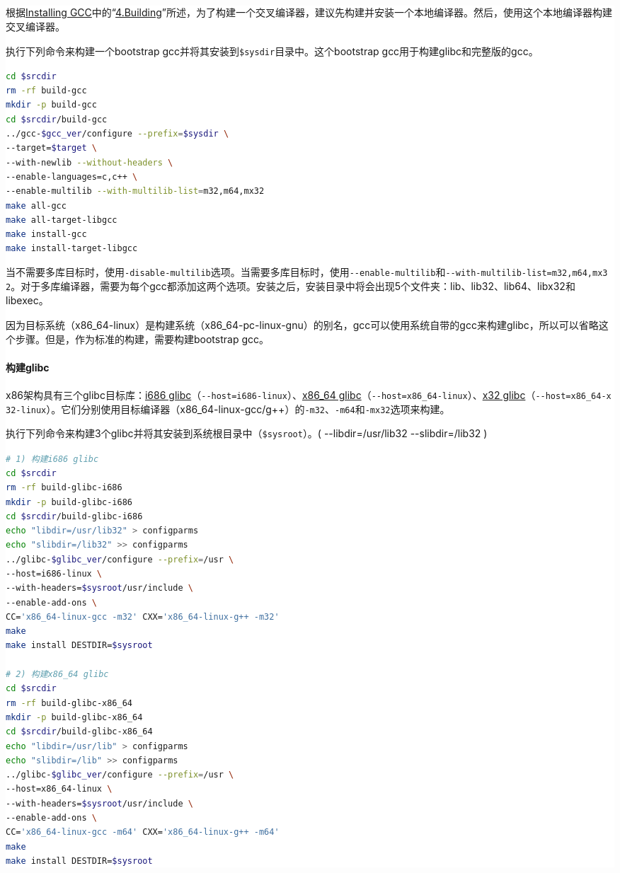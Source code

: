 根据[Installing GCC](https://gcc.gnu.org/install/)中的“[4.Building](https://gcc.gnu.org/install/build.html)”所述，为了构建一个交叉编译器，建议先构建并安装一个本地编译器。然后，使用这个本地编译器构建交叉编译器。

执行下列命令来构建一个bootstrap gcc并将其安装到`$sysdir`目录中。这个bootstrap gcc用于构建glibc和完整版的gcc。

```bash
cd $srcdir 
rm -rf build-gcc
mkdir -p build-gcc
cd $srcdir/build-gcc
../gcc-$gcc_ver/configure --prefix=$sysdir \
--target=$target \
--with-newlib --without-headers \
--enable-languages=c,c++ \
--enable-multilib --with-multilib-list=m32,m64,mx32
make all-gcc
make all-target-libgcc
make install-gcc
make install-target-libgcc
```

当不需要多库目标时，使用`-disable-multilib`选项。当需要多库目标时，使用`--enable-multilib`和`--with-multilib-list=m32,m64,mx32`。对于多库编译器，需要为每个gcc都添加这两个选项。安装之后，安装目录中将会出现5个文件夹：lib、lib32、lib64、libx32和libexec。

因为目标系统（x86_64-linux）是构建系统（x86_64-pc-linux-gnu）的别名，gcc可以使用系统自带的gcc来构建glibc，所以可以省略这个步骤。但是，作为标准的构建，需要构建bootstrap gcc。

#### 构建glibc

x86架构具有三个glibc目标库：[i686 glibc](https://stackoverflow.com/questions/8004241/how-to-compile-glibc-32bit-on-an-x86-64-machine)（`--host=i686-linux`）、[x86_64 glibc](http://www.sourceware.org/glibc/wiki/Testing/Builds)（`--host=x86_64-linux`）、[x32 glibc](http://www.sourceware.org/glibc/wiki/x32)（`--host=x86_64-x32-linux`）。它们分别使用目标编译器（x86_64-linux-gcc/g++）的`-m32`、`-m64`和`-mx32`选项来构建。

执行下列命令来构建3个glibc并将其安装到系统根目录中（`$sysroot`）。(  --libdir=/usr/lib32 --slibdir=/lib32 )

```bash
# 1) 构建i686 glibc 
cd $srcdir
rm -rf build-glibc-i686
mkdir -p build-glibc-i686
cd $srcdir/build-glibc-i686
echo "libdir=/usr/lib32" > configparms
echo "slibdir=/lib32" >> configparms
../glibc-$glibc_ver/configure --prefix=/usr \
--host=i686-linux \
--with-headers=$sysroot/usr/include \
--enable-add-ons \
CC='x86_64-linux-gcc -m32' CXX='x86_64-linux-g++ -m32'
make
make install DESTDIR=$sysroot

# 2) 构建x86_64 glibc
cd $srcdir
rm -rf build-glibc-x86_64
mkdir -p build-glibc-x86_64
cd $srcdir/build-glibc-x86_64
echo "libdir=/usr/lib" > configparms
echo "slibdir=/lib" >> configparms
../glibc-$glibc_ver/configure --prefix=/usr \
--host=x86_64-linux \
--with-headers=$sysroot/usr/include \
--enable-add-ons \
CC='x86_64-linux-gcc -m64' CXX='x86_64-linux-g++ -m64'
make
make install DESTDIR=$sysroot

```